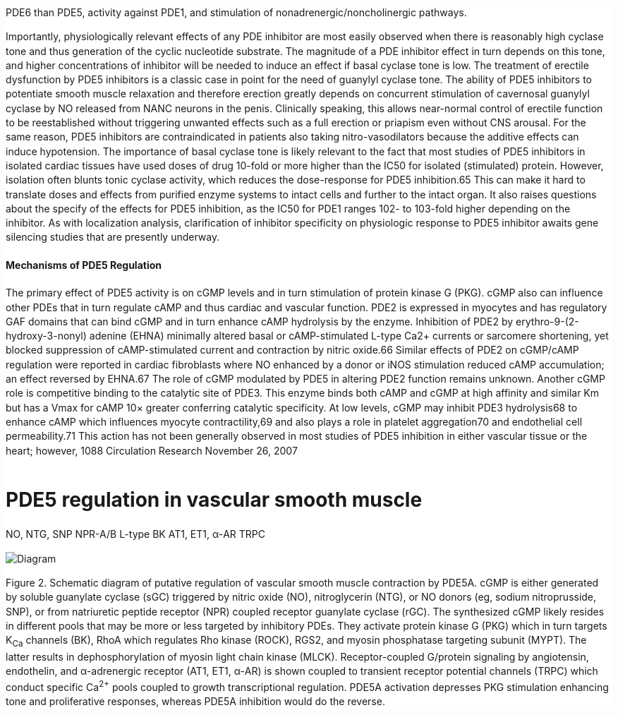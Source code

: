 PDE6 than PDE5, activity against PDE1, and stimulation of nonadrenergic/noncholinergic pathways.

Importantly, physiologically relevant effects of any PDE inhibitor are most easily observed when there is reasonably high cyclase tone and thus generation of the cyclic nucleotide substrate. The magnitude of a PDE inhibitor effect in turn depends on this tone, and higher concentrations of inhibitor will be needed to induce an effect if basal cyclase tone is low. The treatment of erectile dysfunction by PDE5 inhibitors is a classic case in point for the need of guanylyl cyclase tone. The ability of PDE5 inhibitors to potentiate smooth muscle relaxation and therefore erection greatly depends on concurrent stimulation of cavernosal guanylyl cyclase by NO released from NANC neurons in the penis. Clinically speaking, this allows near-normal control of erectile function to be reestablished without triggering unwanted effects such as a full erection or priapism even without CNS arousal. For the same reason, PDE5 inhibitors are contraindicated in patients also taking nitro-vasodilators because the additive effects can induce hypotension. The importance of basal cyclase tone is likely relevant to the fact that most studies of PDE5 inhibitors in isolated cardiac tissues have used doses of drug 10-fold or more higher than the IC50 for isolated (stimulated) protein. However, isolation often blunts tonic cyclase activity, which reduces the dose-response for PDE5 inhibition.65 This can make it hard to translate doses and effects from purified enzyme systems to intact cells and further to the intact organ. It also raises questions about the specify of the effects for PDE5 inhibition, as the IC50 for PDE1 ranges 102- to 103-fold higher depending on the inhibitor. As with localization analysis, clarification of inhibitor specificity on physiologic response to PDE5 inhibitor awaits gene silencing studies that are presently underway.

#### Mechanisms of PDE5 Regulation

The primary effect of PDE5 activity is on cGMP levels and in turn stimulation of protein kinase G (PKG). cGMP also can influence other PDEs that in turn regulate cAMP and thus cardiac and vascular function. PDE2 is expressed in myocytes and has regulatory GAF domains that can bind cGMP and in turn enhance cAMP hydrolysis by the enzyme. Inhibition of PDE2 by erythro-9-(2-hydroxy-3-nonyl) adenine (EHNA) minimally altered basal or cAMP-stimulated L-type Ca2+ currents or sarcomere shortening, yet blocked suppression of cAMP-stimulated current and contraction by nitric oxide.66 Similar effects of PDE2 on cGMP/cAMP regulation were reported in cardiac fibroblasts where NO enhanced by a donor or iNOS stimulation reduced cAMP accumulation; an effect reversed by EHNA.67 The role of cGMP modulated by PDE5 in altering PDE2 function remains unknown. Another cGMP role is competitive binding to the catalytic site of PDE3. This enzyme binds both cAMP and cGMP at high affinity and similar Km but has a Vmax for cAMP 10× greater conferring catalytic specificity. At low levels, cGMP may inhibit PDE3 hydrolysis68 to enhance cAMP which influences myocyte contractility,69 and also plays a role in platelet aggregation70 and endothelial cell permeability.71 This action has not been generally observed in most studies of PDE5 inhibition in either vascular tissue or the heart; however,
1088 Circulation Research November 26, 2007

# PDE5 regulation in vascular smooth muscle

NO, NTG, SNP NPR-A/B L-type BK AT1, ET1, α-AR TRPC

![Diagram](attachment:diagram.png)

Figure 2. Schematic diagram of putative regulation of vascular smooth muscle contraction by PDE5A. cGMP is either generated by soluble guanylate cyclase (sGC) triggered by nitric oxide (NO), nitroglycerin (NTG), or NO donors (eg, sodium nitroprusside, SNP), or from natriuretic peptide receptor (NPR) coupled receptor guanylate cyclase (rGC). The synthesized cGMP likely resides in different pools that may be more or less targeted by inhibitory PDEs. They activate protein kinase G (PKG) which in turn targets K<sub>Ca</sub> channels (BK), RhoA which regulates Rho kinase (ROCK), RGS2, and myosin phosphatase targeting subunit (MYPT). The latter results in dephosphorylation of myosin light chain kinase (MLCK). Receptor-coupled G/protein signaling by angiotensin, endothelin, and α-adrenergic receptor (AT1, ET1, α-AR) is shown coupled to transient receptor potential channels (TRPC) which conduct specific Ca<sup>2+</sup> pools coupled to growth transcriptional regulation. PDE5A activation depresses PKG stimulation enhancing tone and proliferative responses, whereas PDE5A inhibition would do the reverse.

